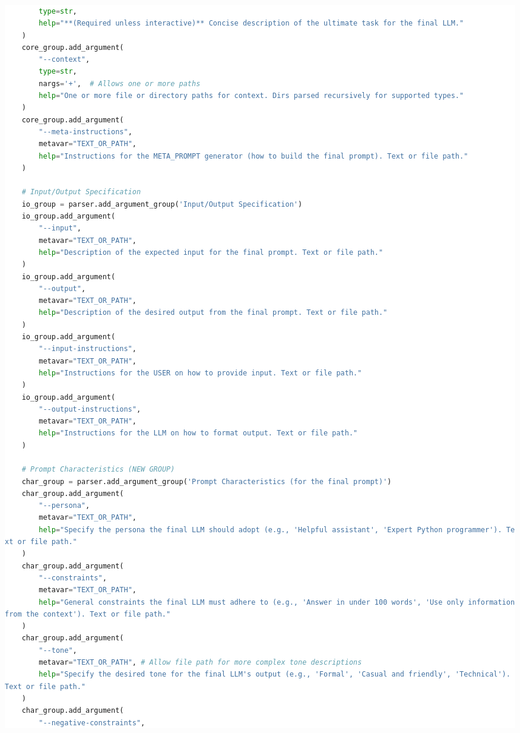 ```py
        type=str,
        help="**(Required unless interactive)** Concise description of the ultimate task for the final LLM."
    )
    core_group.add_argument(
        "--context",
        type=str,
        nargs='+',  # Allows one or more paths
        help="One or more file or directory paths for context. Dirs parsed recursively for supported types."
    )
    core_group.add_argument(
        "--meta-instructions",
        metavar="TEXT_OR_PATH",
        help="Instructions for the META_PROMPT generator (how to build the final prompt). Text or file path."
    )

    # Input/Output Specification
    io_group = parser.add_argument_group('Input/Output Specification')
    io_group.add_argument(
        "--input",
        metavar="TEXT_OR_PATH",
        help="Description of the expected input for the final prompt. Text or file path."
    )
    io_group.add_argument(
        "--output",
        metavar="TEXT_OR_PATH",
        help="Description of the desired output from the final prompt. Text or file path."
    )
    io_group.add_argument(
        "--input-instructions",
        metavar="TEXT_OR_PATH",
        help="Instructions for the USER on how to provide input. Text or file path."
    )
    io_group.add_argument(
        "--output-instructions",
        metavar="TEXT_OR_PATH",
        help="Instructions for the LLM on how to format output. Text or file path."
    )

    # Prompt Characteristics (NEW GROUP)
    char_group = parser.add_argument_group('Prompt Characteristics (for the final prompt)')
    char_group.add_argument(
        "--persona",
        metavar="TEXT_OR_PATH",
        help="Specify the persona the final LLM should adopt (e.g., 'Helpful assistant', 'Expert Python programmer'). Text or file path."
    )
    char_group.add_argument(
        "--constraints",
        metavar="TEXT_OR_PATH",
        help="General constraints the final LLM must adhere to (e.g., 'Answer in under 100 words', 'Use only information from the context'). Text or file path."
    )
    char_group.add_argument(
        "--tone",
        metavar="TEXT_OR_PATH", # Allow file path for more complex tone descriptions
        help="Specify the desired tone for the final LLM's output (e.g., 'Formal', 'Casual and friendly', 'Technical'). Text or file path."
    )
    char_group.add_argument(
        "--negative-constraints",
```